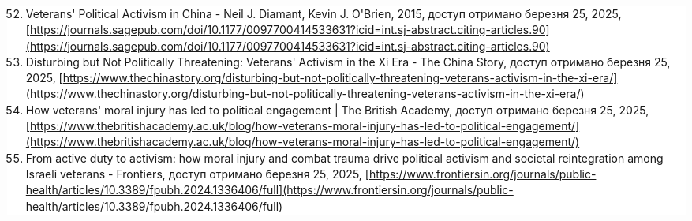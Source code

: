 52. Veterans' Political Activism in China - Neil J. Diamant, Kevin J. O'Brien, 2015, доступ отримано березня 25, 2025, [https://journals.sagepub.com/doi/10.1177/0097700414533631?icid=int.sj-abstract.citing-articles.90](https://journals.sagepub.com/doi/10.1177/0097700414533631?icid=int.sj-abstract.citing-articles.90)
53. Disturbing but Not Politically Threatening: Veterans' Activism in the Xi Era - The China Story, доступ отримано березня 25, 2025, [https://www.thechinastory.org/disturbing-but-not-politically-threatening-veterans-activism-in-the-xi-era/](https://www.thechinastory.org/disturbing-but-not-politically-threatening-veterans-activism-in-the-xi-era/)
54. How veterans' moral injury has led to political engagement | The British Academy, доступ отримано березня 25, 2025, [https://www.thebritishacademy.ac.uk/blog/how-veterans-moral-injury-has-led-to-political-engagement/](https://www.thebritishacademy.ac.uk/blog/how-veterans-moral-injury-has-led-to-political-engagement/)
55. From active duty to activism: how moral injury and combat trauma drive political activism and societal reintegration among Israeli veterans - Frontiers, доступ отримано березня 25, 2025, [https://www.frontiersin.org/journals/public-health/articles/10.3389/fpubh.2024.1336406/full](https://www.frontiersin.org/journals/public-health/articles/10.3389/fpubh.2024.1336406/full)